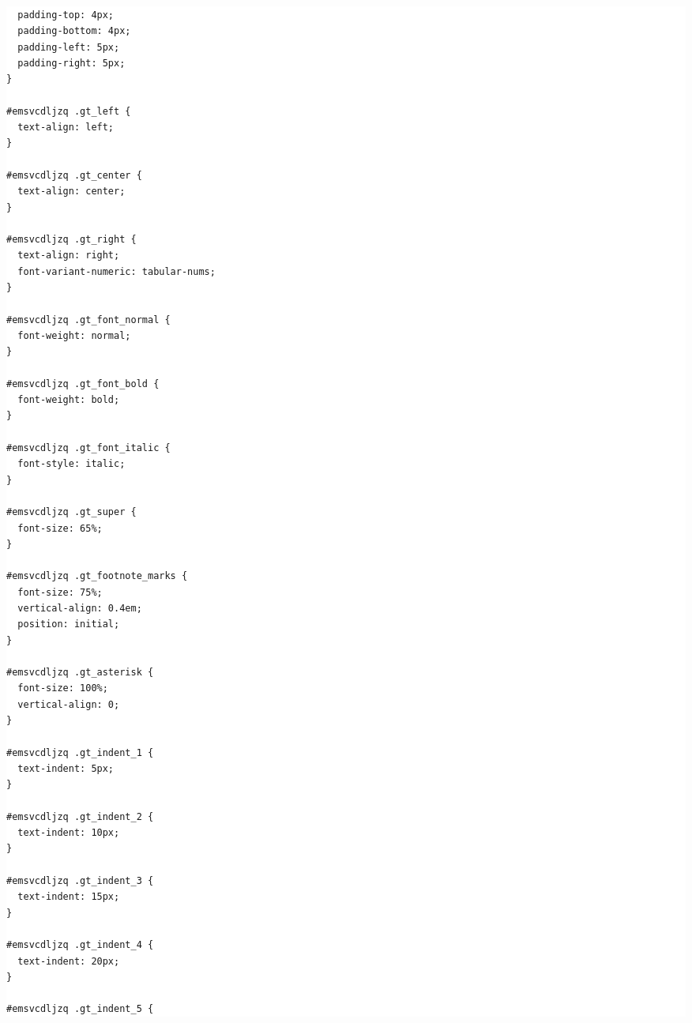```{=html}
  padding-top: 4px;
  padding-bottom: 4px;
  padding-left: 5px;
  padding-right: 5px;
}

#emsvcdljzq .gt_left {
  text-align: left;
}

#emsvcdljzq .gt_center {
  text-align: center;
}

#emsvcdljzq .gt_right {
  text-align: right;
  font-variant-numeric: tabular-nums;
}

#emsvcdljzq .gt_font_normal {
  font-weight: normal;
}

#emsvcdljzq .gt_font_bold {
  font-weight: bold;
}

#emsvcdljzq .gt_font_italic {
  font-style: italic;
}

#emsvcdljzq .gt_super {
  font-size: 65%;
}

#emsvcdljzq .gt_footnote_marks {
  font-size: 75%;
  vertical-align: 0.4em;
  position: initial;
}

#emsvcdljzq .gt_asterisk {
  font-size: 100%;
  vertical-align: 0;
}

#emsvcdljzq .gt_indent_1 {
  text-indent: 5px;
}

#emsvcdljzq .gt_indent_2 {
  text-indent: 10px;
}

#emsvcdljzq .gt_indent_3 {
  text-indent: 15px;
}

#emsvcdljzq .gt_indent_4 {
  text-indent: 20px;
}

#emsvcdljzq .gt_indent_5 {
```